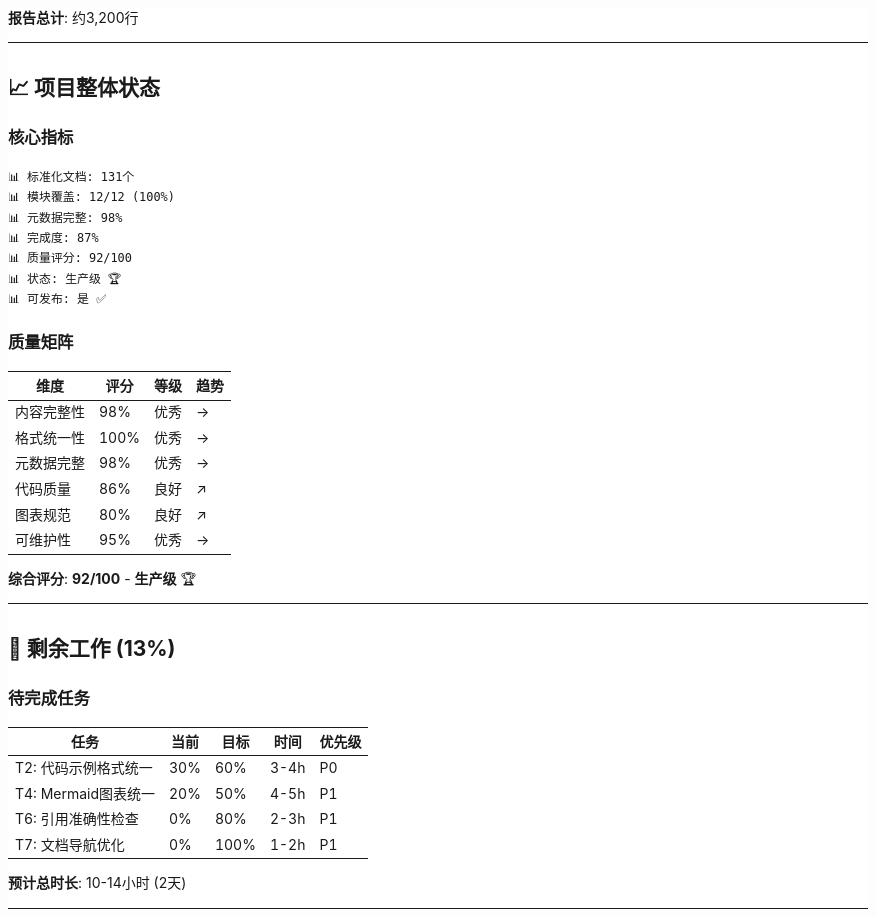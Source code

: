 **报告总计**: 约3,200行

---

## 📈 项目整体状态

### 核心指标

```text
📊 标准化文档: 131个
📊 模块覆盖: 12/12 (100%)
📊 元数据完整: 98%
📊 完成度: 87%
📊 质量评分: 92/100
📊 状态: 生产级 🏆
📊 可发布: 是 ✅
```

### 质量矩阵

| 维度 | 评分 | 等级 | 趋势 |
|------|------|------|------|
| 内容完整性 | 98% | 优秀 | → |
| 格式统一性 | 100% | 优秀 | → |
| 元数据完整 | 98% | 优秀 | → |
| 代码质量 | 86% | 良好 | ↗️ |
| 图表规范 | 80% | 良好 | ↗️ |
| 可维护性 | 95% | 优秀 | → |

**综合评分**: **92/100** - **生产级** 🏆

---

## 🚀 剩余工作 (13%)

### 待完成任务

| 任务 | 当前 | 目标 | 时间 | 优先级 |
|------|------|------|------|--------|
| T2: 代码示例格式统一 | 30% | 60% | 3-4h | P0 |
| T4: Mermaid图表统一 | 20% | 50% | 4-5h | P1 |
| T6: 引用准确性检查 | 0% | 80% | 2-3h | P1 |
| T7: 文档导航优化 | 0% | 100% | 1-2h | P1 |

**预计总时长**: 10-14小时 (2天)

---